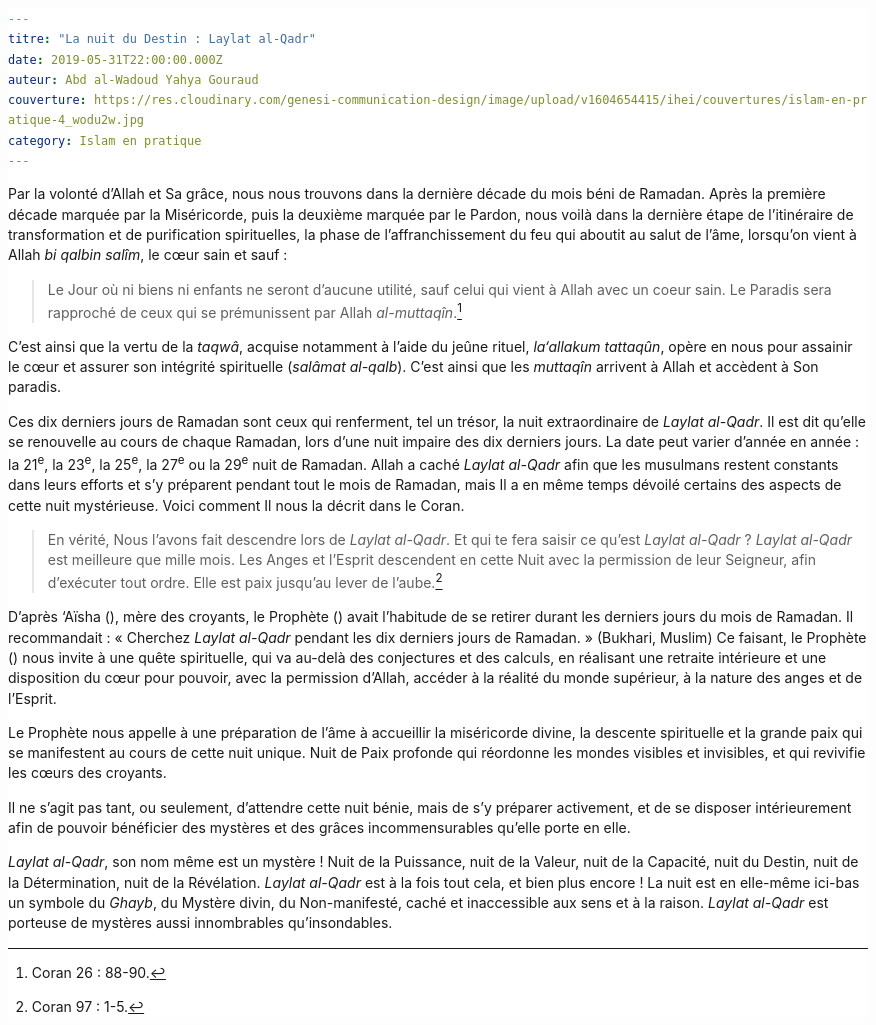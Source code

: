 ```yaml
---
titre: "La nuit du Destin : Laylat al-Qadr"
date: 2019-05-31T22:00:00.000Z
auteur: Abd al-Wadoud Yahya Gouraud
couverture: https://res.cloudinary.com/genesi-communication-design/image/upload/v1604654415/ihei/couvertures/islam-en-pratique-4_wodu2w.jpg
category: Islam en pratique
---
```

Par la volonté d’Allah et Sa grâce, nous nous trouvons dans la dernière décade du mois béni de Ramadan. Après la première décade marquée par la Miséricorde, puis la deuxième marquée par le Pardon, nous voilà dans la dernière étape de l’itinéraire de transformation et de purification spirituelles, la phase de l’affranchissement du feu qui aboutit au salut de l’âme, lorsqu’on vient à Allah *bi qalbin salîm*, le c&oelig;ur sain et sauf&nbsp;:

> Le Jour où ni biens ni enfants ne seront d’aucune utilité, sauf celui qui vient à Allah avec un coeur sain. Le Paradis sera rapproché de ceux qui se prémunissent par Allah *al-muttaqîn*.[^1]

C’est ainsi que la vertu de la *taqwâ*, acquise notamment à l’aide du jeûne rituel, *la‘allakum tattaqûn*, opère en nous pour assainir le c&oelig;ur et assurer son intégrité spirituelle (*salâmat al-qalb*). C’est ainsi que les *muttaqîn* arrivent à Allah et accèdent à Son paradis.

Ces dix derniers jours de Ramadan sont ceux qui renferment, tel un trésor, la nuit extraordinaire de *Laylat al-Qadr*. Il est dit qu’elle se renouvelle au cours de chaque Ramadan, lors d’une nuit impaire des dix derniers jours. La date peut varier d’année en année&nbsp;: la 21<sup>e</sup>, la 23<sup>e</sup>, la 25<sup>e</sup>, la 27<sup>e</sup> ou la 29<sup>e</sup> nuit de Ramadan. Allah a caché *Laylat al-Qadr* afin que les musulmans restent constants dans leurs efforts et s’y préparent pendant tout le mois de Ramadan, mais Il a en même temps dévoilé certains des aspects de cette nuit mystérieuse. Voici comment Il nous la décrit dans le Coran.

> En vérité, Nous l’avons fait descendre lors de *Laylat al-Qadr*. Et qui te fera saisir ce qu’est *Laylat al-Qadr*&nbsp;? *Laylat al-Qadr* est meilleure que mille mois. Les Anges et l’Esprit descendent en cette Nuit avec la permission de leur Seigneur, afin d’exécuter tout ordre. Elle est paix jusqu’au lever de l’aube.[^2]

D’après ‘Aïsha (), mère des croyants, le Prophète () avait l’habitude de se retirer durant les derniers jours du mois de Ramadan. Il recommandait&nbsp;: «&nbsp;Cherchez *Laylat al-Qadr* pendant les dix derniers jours de Ramadan.&nbsp;» (Bukhari, Muslim) Ce faisant, le Prophète () nous invite à une quête spirituelle, qui va au-delà des conjectures et des calculs, en réalisant une retraite intérieure et une disposition du c&oelig;ur pour pouvoir, avec la permission d’Allah, accéder à la réalité du monde supérieur, à la nature des anges et de l’Esprit.

Le Prophète nous appelle à une préparation de l’âme à accueillir la miséricorde divine, la descente spirituelle et la grande paix qui se manifestent au cours de cette nuit unique. Nuit de Paix profonde qui réordonne les mondes visibles et invisibles, et qui revivifie les c&oelig;urs des croyants.

Il ne s’agit pas tant, ou seulement, d’attendre cette nuit bénie, mais de s’y préparer activement, et de se disposer intérieurement afin de pouvoir bénéficier des mystères et des grâces incommensurables qu’elle porte en elle.

*Laylat al-Qadr*, son nom même est un mystère&nbsp;! Nuit de la Puissance, nuit de la Valeur, nuit de la Capacité, nuit du Destin, nuit de la Détermination, nuit de la Révélation. *Laylat al-Qadr* est à la fois tout cela, et bien plus encore&nbsp;! La nuit est en elle-même ici-bas un symbole du *Ghayb*, du Mystère divin, du Non-manifesté, caché et inaccessible aux sens et à la raison. *Laylat al-Qadr* est porteuse de mystères aussi innombrables qu’insondables.


[^1]: Coran 26&nbsp;: 88-90.
[^2]: Coran 97&nbsp;: 1-5.
[^3]: Coran 2&nbsp;: 1-2.
[^4]: Coran 97&nbsp;: 1-2.
[^5]: Coran 44&nbsp;: 1-4.
[^6]: Coran 54&nbsp;: 50.
[^7]: Coran 21&nbsp;: 23.
[^8]: Coran 54&nbsp;: 49-55.